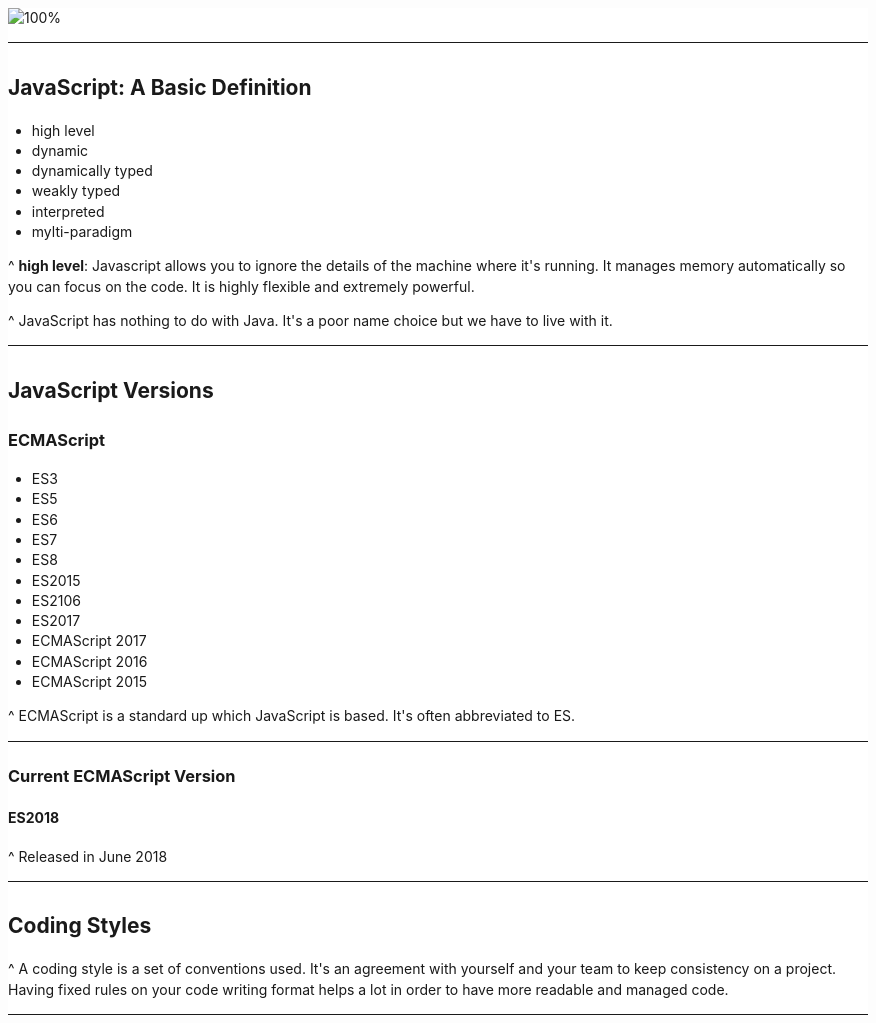 ![100%](http://digm.drexel.edu/crs/IDM231/cdn/instructor_materials/images/languages-used.png)

---

## JavaScript: A Basic Definition

- high level
- dynamic
- dynamically typed
- weakly typed
- interpreted
- mylti-paradigm

^ **high level**: Javascript allows you to ignore the details of the machine where it's running. It manages memory automatically so you can focus on the code. It is highly flexible and extremely powerful.

^ JavaScript has nothing to do with Java. It's a poor name choice but we have to live with it.

---

## JavaScript Versions

### ECMAScript

- ES3
- ES5
- ES6
- ES7
- ES8
- ES2015
- ES2106
- ES2017
- ECMAScript 2017
- ECMAScript 2016
- ECMAScript 2015

^ ECMAScript is a standard up which JavaScript is based. It's often abbreviated to ES.

---

### Current ECMAScript Version

#### ES2018

^ Released in June 2018

---

## Coding Styles

^ A coding style is a set of conventions used. It's an agreement with yourself and your team to keep consistency on a project. Having fixed rules on your code writing format helps a lot in order to have more readable and managed code.

---